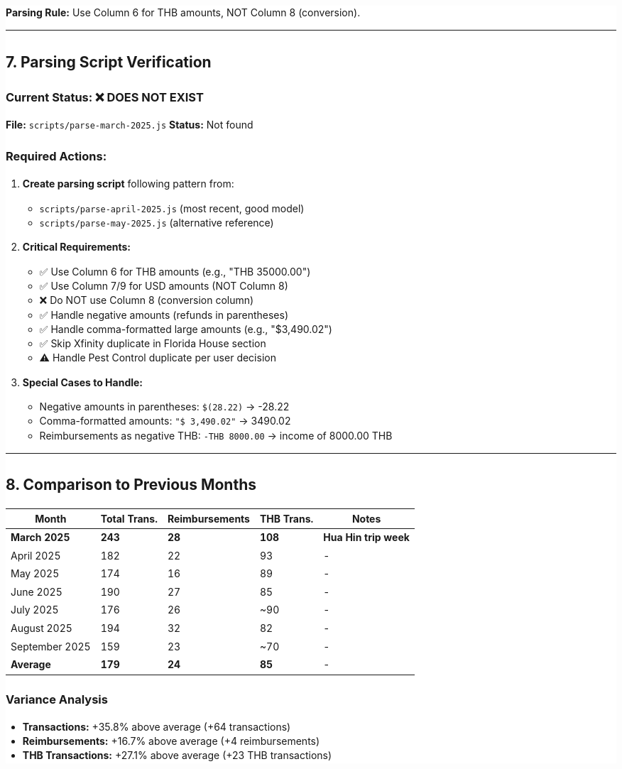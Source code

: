 **Parsing Rule:** Use Column 6 for THB amounts, NOT Column 8 (conversion).

---

## 7. Parsing Script Verification

### Current Status: ❌ DOES NOT EXIST

**File:** `scripts/parse-march-2025.js`
**Status:** Not found

### Required Actions:
1. **Create parsing script** following pattern from:
   - `scripts/parse-april-2025.js` (most recent, good model)
   - `scripts/parse-may-2025.js` (alternative reference)

2. **Critical Requirements:**
   - ✅ Use Column 6 for THB amounts (e.g., "THB 35000.00")
   - ✅ Use Column 7/9 for USD amounts (NOT Column 8)
   - ❌ Do NOT use Column 8 (conversion column)
   - ✅ Handle negative amounts (refunds in parentheses)
   - ✅ Handle comma-formatted large amounts (e.g., "$3,490.02")
   - ✅ Skip Xfinity duplicate in Florida House section
   - ⚠️ Handle Pest Control duplicate per user decision

3. **Special Cases to Handle:**
   - Negative amounts in parentheses: `$(28.22)` → -28.22
   - Comma-formatted amounts: `"$ 3,490.02"` → 3490.02
   - Reimbursements as negative THB: `-THB 8000.00` → income of 8000.00 THB

---

## 8. Comparison to Previous Months

| Month | Total Trans. | Reimbursements | THB Trans. | Notes |
|-------|-------------|----------------|-----------|-------|
| **March 2025** | **243** | **28** | **108** | **Hua Hin trip week** |
| April 2025 | 182 | 22 | 93 | - |
| May 2025 | 174 | 16 | 89 | - |
| June 2025 | 190 | 27 | 85 | - |
| July 2025 | 176 | 26 | ~90 | - |
| August 2025 | 194 | 32 | 82 | - |
| September 2025 | 159 | 23 | ~70 | - |
| **Average** | **179** | **24** | **85** | - |

### Variance Analysis
- **Transactions:** +35.8% above average (+64 transactions)
- **Reimbursements:** +16.7% above average (+4 reimbursements)
- **THB Transactions:** +27.1% above average (+23 THB transactions)
